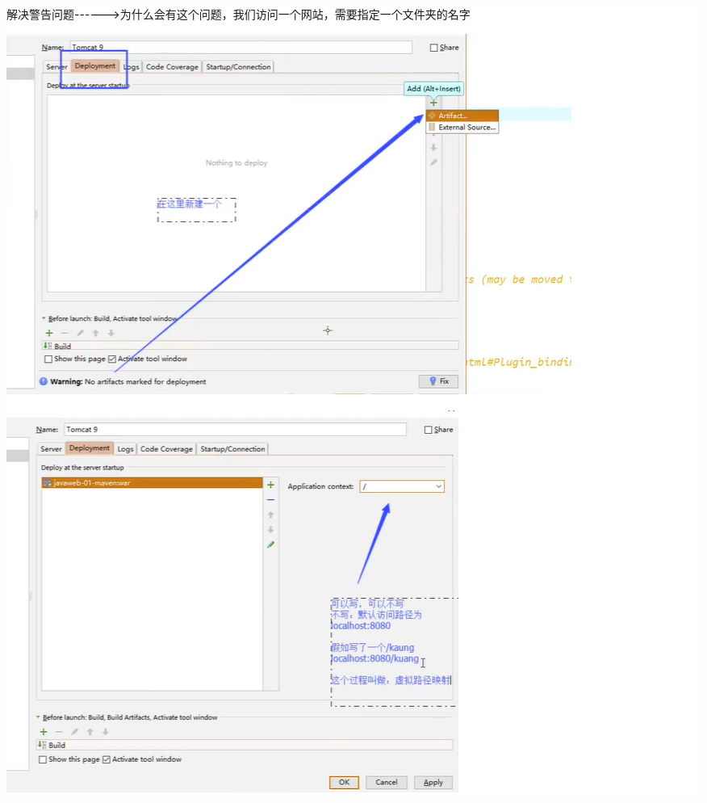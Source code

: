 解决警告问题------>为什么会有这个问题，我们访问一个网站，需要指定一个文件夹的名字

![img](img/1905053-20200401133556623-799440097.png)

![img](img/1905053-20200401133612487-959468773.png)
